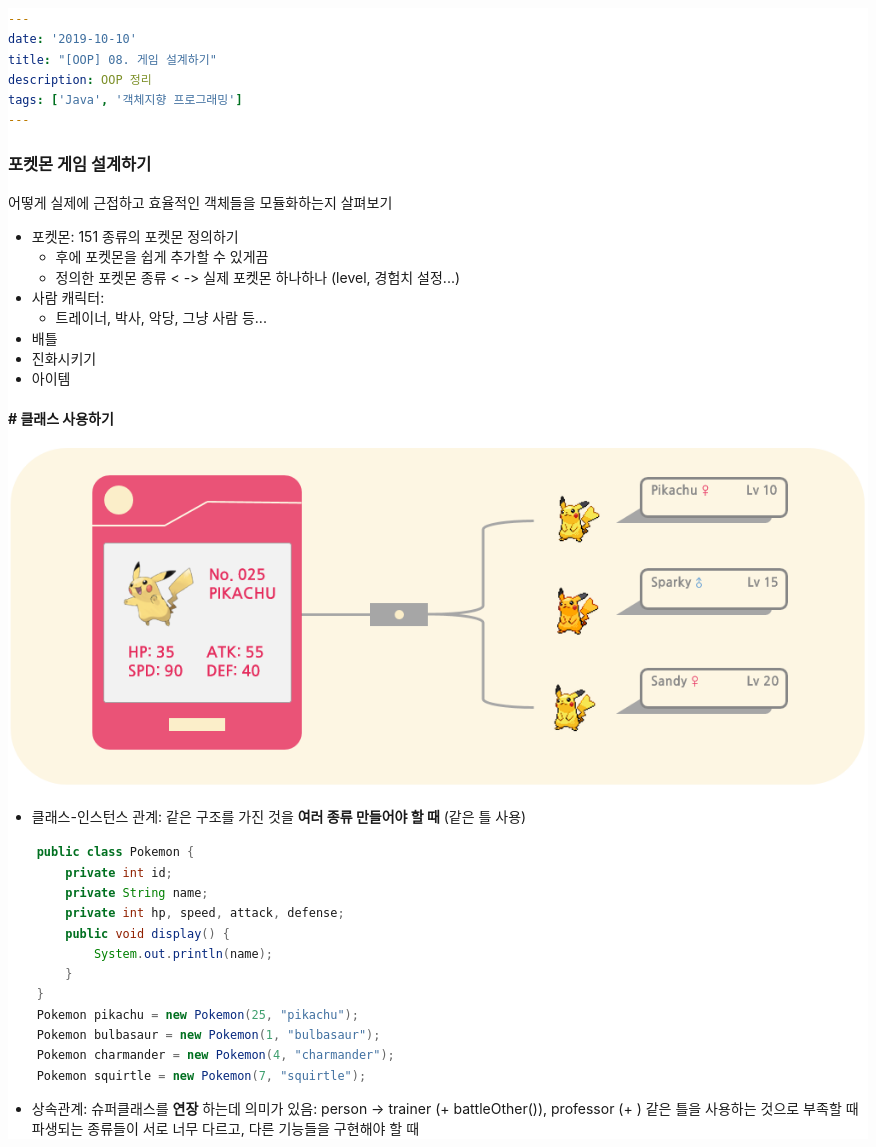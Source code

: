 ```yaml
---
date: '2019-10-10'
title: "[OOP] 08. 게임 설계하기"
description: OOP 정리
tags: ['Java', '객체지향 프로그래밍']
---
```


### 포켓몬 게임 설계하기
어떻게 실제에 근접하고 효율적인 객체들을 모듈화하는지 살펴보기
- 포켓몬: 151 종류의 포켓몬 정의하기
    - 후에 포켓몬을 쉽게 추가할 수 있게끔
    - 정의한 포켓몬 종류 < -> 실제 포켓몬 하나하나 (level, 경험치 설정...)
- 사람 캐릭터:
    - 트레이너, 박사, 악당, 그냥 사람 등...
- 배틀
- 진화시키기
- 아이템

#### # 클래스 사용하기

<img src="./_images/8_pokemon_factory_instances.PNG" width="100%">

- 클래스-인스턴스 관계: 같은 구조를 가진 것을 __여러 종류 만들어야 할 때__ (같은 틀 사용)
```java
    public class Pokemon {
        private int id;
        private String name;
        private int hp, speed, attack, defense;
        public void display() {
            System.out.println(name);
        }
    }
    Pokemon pikachu = new Pokemon(25, "pikachu");
    Pokemon bulbasaur = new Pokemon(1, "bulbasaur");
    Pokemon charmander = new Pokemon(4, "charmander");
    Pokemon squirtle = new Pokemon(7, "squirtle");
```
- 상속관계: 슈퍼클래스를 __연장__ 하는데 의미가 있음: person -> trainer (+ battleOther()), professor (+ )
같은 틀을 사용하는 것으로 부족할 때
파생되는 종류들이 서로 너무 다르고, 다른 기능들을 구현해야 할 때